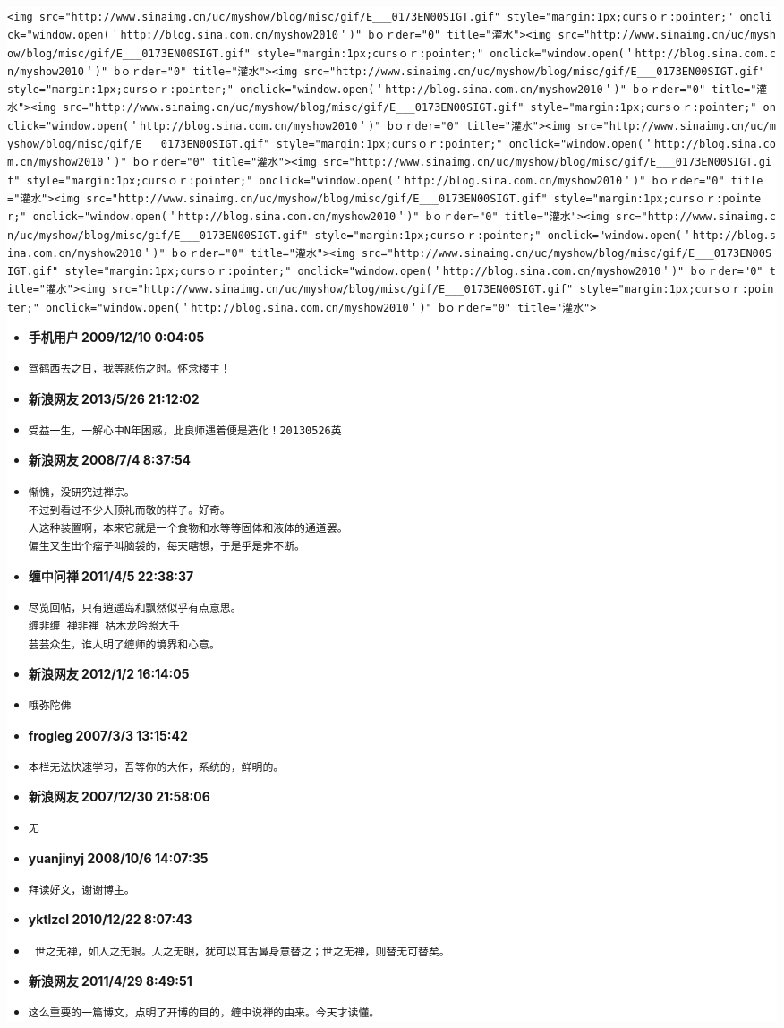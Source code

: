   ```
  <img src="http://www.sinaimg.cn/uc/myshow/blog/misc/gif/E___0173EN00SIGT.gif" style="margin:1px;cursｏｒ:pointer;" onclick="window.open(＇http://blog.sina.com.cn/myshow2010＇)" bｏｒder="0" title="灌水"><img src="http://www.sinaimg.cn/uc/myshow/blog/misc/gif/E___0173EN00SIGT.gif" style="margin:1px;cursｏｒ:pointer;" onclick="window.open(＇http://blog.sina.com.cn/myshow2010＇)" bｏｒder="0" title="灌水"><img src="http://www.sinaimg.cn/uc/myshow/blog/misc/gif/E___0173EN00SIGT.gif" style="margin:1px;cursｏｒ:pointer;" onclick="window.open(＇http://blog.sina.com.cn/myshow2010＇)" bｏｒder="0" title="灌水"><img src="http://www.sinaimg.cn/uc/myshow/blog/misc/gif/E___0173EN00SIGT.gif" style="margin:1px;cursｏｒ:pointer;" onclick="window.open(＇http://blog.sina.com.cn/myshow2010＇)" bｏｒder="0" title="灌水"><img src="http://www.sinaimg.cn/uc/myshow/blog/misc/gif/E___0173EN00SIGT.gif" style="margin:1px;cursｏｒ:pointer;" onclick="window.open(＇http://blog.sina.com.cn/myshow2010＇)" bｏｒder="0" title="灌水"><img src="http://www.sinaimg.cn/uc/myshow/blog/misc/gif/E___0173EN00SIGT.gif" style="margin:1px;cursｏｒ:pointer;" onclick="window.open(＇http://blog.sina.com.cn/myshow2010＇)" bｏｒder="0" title="灌水"><img src="http://www.sinaimg.cn/uc/myshow/blog/misc/gif/E___0173EN00SIGT.gif" style="margin:1px;cursｏｒ:pointer;" onclick="window.open(＇http://blog.sina.com.cn/myshow2010＇)" bｏｒder="0" title="灌水"><img src="http://www.sinaimg.cn/uc/myshow/blog/misc/gif/E___0173EN00SIGT.gif" style="margin:1px;cursｏｒ:pointer;" onclick="window.open(＇http://blog.sina.com.cn/myshow2010＇)" bｏｒder="0" title="灌水"><img src="http://www.sinaimg.cn/uc/myshow/blog/misc/gif/E___0173EN00SIGT.gif" style="margin:1px;cursｏｒ:pointer;" onclick="window.open(＇http://blog.sina.com.cn/myshow2010＇)" bｏｒder="0" title="灌水"><img src="http://www.sinaimg.cn/uc/myshow/blog/misc/gif/E___0173EN00SIGT.gif" style="margin:1px;cursｏｒ:pointer;" onclick="window.open(＇http://blog.sina.com.cn/myshow2010＇)" bｏｒder="0" title="灌水">
  ```
- **手机用户 2009/12/10 0:04:05**
- ```
  驾鹤西去之日，我等悲伤之时。怀念楼主！
  ```
- **新浪网友 2013/5/26 21:12:02**
- ```
  受益一生，一解心中N年困惑，此良师遇着便是造化！20130526英
  ```
- **新浪网友 2008/7/4 8:37:54**
- ```
  惭愧，没研究过禅宗。
  不过到看过不少人顶礼而敬的样子。好奇。
  人这种装置啊，本来它就是一个食物和水等等固体和液体的通道罢。
  偏生又生出个瘤子叫脑袋的，每天瞎想，于是乎是非不断。
  ```
- **缠中问禅 2011/4/5 22:38:37**
- ```
  尽览回帖，只有逍遥岛和飘然似乎有点意思。
  缠非缠 禅非禅 枯木龙吟照大千
  芸芸众生，谁人明了缠师的境界和心意。
  ```
- **新浪网友 2012/1/2 16:14:05**
- ```
  哦弥陀佛
  ```
- **frogleg 2007/3/3 13:15:42**
- ```
  本栏无法快速学习，吾等你的大作，系统的，鲜明的。
  ```
- **新浪网友 2007/12/30 21:58:06**
- ```
  无
  ```
- **yuanjinyj 2008/10/6 14:07:35**
- ```
  拜读好文，谢谢博主。
  ```
- **yktlzcl 2010/12/22 8:07:43**
- ```
   世之无禅，如人之无眼。人之无眼，犹可以耳舌鼻身意替之；世之无禅，则替无可替矣。
  ```
- **新浪网友 2011/4/29 8:49:51**
- ```
  这么重要的一篇博文，点明了开博的目的，缠中说禅的由来。今天才读懂。
  ```